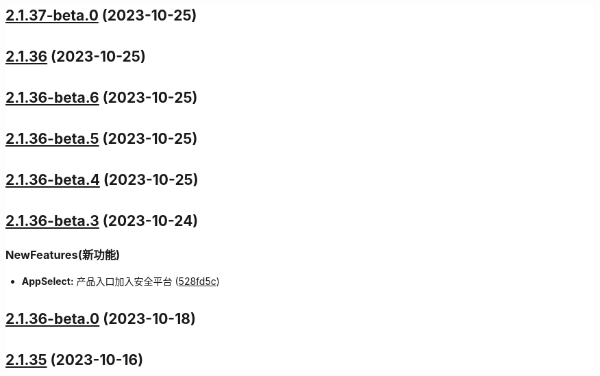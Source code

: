 

## [2.1.37-beta.0](http://192.168.226.157:9090/secp/frontend/web-business-components/compare/v2.1.36...v2.1.37-beta.0) (2023-10-25)



## [2.1.36](http://192.168.226.157:9090/secp/frontend/web-business-components/compare/v2.1.36-beta.6...v2.1.36) (2023-10-25)



## [2.1.36-beta.6](http://192.168.226.157:9090/secp/frontend/web-business-components/compare/v2.1.36-beta.5...v2.1.36-beta.6) (2023-10-25)



## [2.1.36-beta.5](http://192.168.226.157:9090/secp/frontend/web-business-components/compare/v2.1.36-beta.4...v2.1.36-beta.5) (2023-10-25)



## [2.1.36-beta.4](http://192.168.226.157:9090/secp/frontend/web-business-components/compare/v2.1.36-beta.3...v2.1.36-beta.4) (2023-10-25)



## [2.1.36-beta.3](http://192.168.226.157:9090/secp/frontend/web-business-components/compare/v2.1.36-beta.2...v2.1.36-beta.3) (2023-10-24)


### NewFeatures(新功能)

* **AppSelect:** 产品入口加入安全平台 ([528fd5c](http://192.168.226.157:9090/secp/frontend/web-business-components/commits/528fd5cd72829c7cf5be5e5bf172675debe4b2fa))



## [2.1.36-beta.0](http://192.168.226.157:9090/secp/frontend/web-business-components/compare/v2.1.35...v2.1.36-beta.0) (2023-10-18)



## [2.1.35](http://192.168.226.157:9090/secp/frontend/web-business-components/compare/v2.1.35-beta.2...v2.1.35) (2023-10-16)
